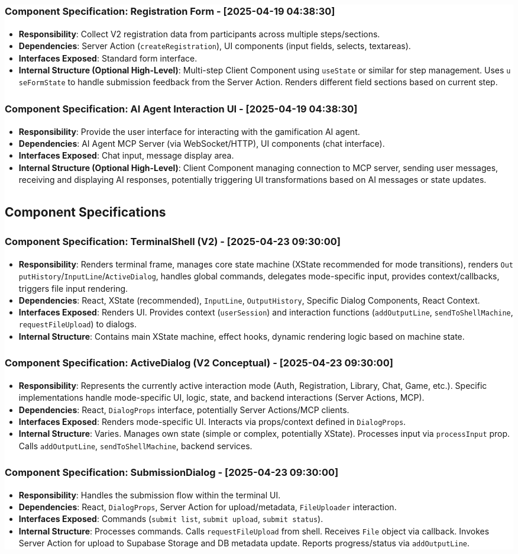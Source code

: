 ### Component Specification: Registration Form - [2025-04-19 04:38:30]
- **Responsibility**: Collect V2 registration data from participants across multiple steps/sections.
- **Dependencies**: Server Action (`createRegistration`), UI components (input fields, selects, textareas).
- **Interfaces Exposed**: Standard form interface.
- **Internal Structure (Optional High-Level)**: Multi-step Client Component using `useState` or similar for step management. Uses `useFormState` to handle submission feedback from the Server Action. Renders different field sections based on current step.

### Component Specification: AI Agent Interaction UI - [2025-04-19 04:38:30]
- **Responsibility**: Provide the user interface for interacting with the gamification AI agent.
- **Dependencies**: AI Agent MCP Server (via WebSocket/HTTP), UI components (chat interface).
- **Interfaces Exposed**: Chat input, message display area.
- **Internal Structure (Optional High-Level)**: Client Component managing connection to MCP server, sending user messages, receiving and displaying AI responses, potentially triggering UI transformations based on AI messages or state updates.

## Component Specifications

### Component Specification: TerminalShell (V2) - [2025-04-23 09:30:00]
- **Responsibility**: Renders terminal frame, manages core state machine (XState recommended for mode transitions), renders `OutputHistory`/`InputLine`/`ActiveDialog`, handles global commands, delegates mode-specific input, provides context/callbacks, triggers file input rendering.
- **Dependencies**: React, XState (recommended), `InputLine`, `OutputHistory`, Specific Dialog Components, React Context.
- **Interfaces Exposed**: Renders UI. Provides context (`userSession`) and interaction functions (`addOutputLine`, `sendToShellMachine`, `requestFileUpload`) to dialogs.
- **Internal Structure**: Contains main XState machine, effect hooks, dynamic rendering logic based on machine state.

### Component Specification: ActiveDialog (V2 Conceptual) - [2025-04-23 09:30:00]
- **Responsibility**: Represents the currently active interaction mode (Auth, Registration, Library, Chat, Game, etc.). Specific implementations handle mode-specific UI, logic, state, and backend interactions (Server Actions, MCP).
- **Dependencies**: React, `DialogProps` interface, potentially Server Actions/MCP clients.
- **Interfaces Exposed**: Renders mode-specific UI. Interacts via props/context defined in `DialogProps`.
- **Internal Structure**: Varies. Manages own state (simple or complex, potentially XState). Processes input via `processInput` prop. Calls `addOutputLine`, `sendToShellMachine`, backend services.

### Component Specification: SubmissionDialog - [2025-04-23 09:30:00]
- **Responsibility**: Handles the submission flow within the terminal UI.
- **Dependencies**: React, `DialogProps`, Server Action for upload/metadata, `FileUploader` interaction.
- **Interfaces Exposed**: Commands (`submit list`, `submit upload`, `submit status`).
- **Internal Structure**: Processes commands. Calls `requestFileUpload` from shell. Receives `File` object via callback. Invokes Server Action for upload to Supabase Storage and DB metadata update. Reports progress/status via `addOutputLine`.
